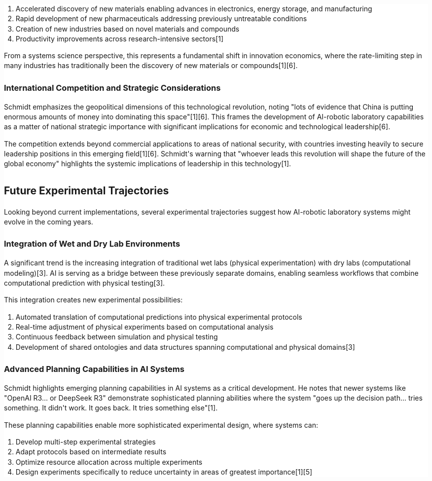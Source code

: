 1. Accelerated discovery of new materials enabling advances in electronics, energy storage, and manufacturing
2. Rapid development of new pharmaceuticals addressing previously untreatable conditions
3. Creation of new industries based on novel materials and compounds
4. Productivity improvements across research-intensive sectors[1]

From a systems science perspective, this represents a fundamental shift in innovation economics, where the rate-limiting step in many industries has traditionally been the discovery of new materials or compounds[1][6].

### International Competition and Strategic Considerations

Schmidt emphasizes the geopolitical dimensions of this technological revolution, noting "lots of evidence that China is putting enormous amounts of money into dominating this space"[1][6]. This frames the development of AI-robotic laboratory capabilities as a matter of national strategic importance with significant implications for economic and technological leadership[6].

The competition extends beyond commercial applications to areas of national security, with countries investing heavily to secure leadership positions in this emerging field[1][6]. Schmidt's warning that "whoever leads this revolution will shape the future of the global economy" highlights the systemic implications of leadership in this technology[1].

## Future Experimental Trajectories

Looking beyond current implementations, several experimental trajectories suggest how AI-robotic laboratory systems might evolve in the coming years.

### Integration of Wet and Dry Lab Environments

A significant trend is the increasing integration of traditional wet labs (physical experimentation) with dry labs (computational modeling)[3]. AI is serving as a bridge between these previously separate domains, enabling seamless workflows that combine computational prediction with physical testing[3].

This integration creates new experimental possibilities:

1. Automated translation of computational predictions into physical experimental protocols
2. Real-time adjustment of physical experiments based on computational analysis
3. Continuous feedback between simulation and physical testing
4. Development of shared ontologies and data structures spanning computational and physical domains[3]

### Advanced Planning Capabilities in AI Systems

Schmidt highlights emerging planning capabilities in AI systems as a critical development. He notes that newer systems like "OpenAI R3... or DeepSeek R3" demonstrate sophisticated planning abilities where the system "goes up the decision path... tries something. It didn't work. It goes back. It tries something else"[1].

These planning capabilities enable more sophisticated experimental design, where systems can:

1. Develop multi-step experimental strategies
2. Adapt protocols based on intermediate results
3. Optimize resource allocation across multiple experiments
4. Design experiments specifically to reduce uncertainty in areas of greatest importance[1][5]
